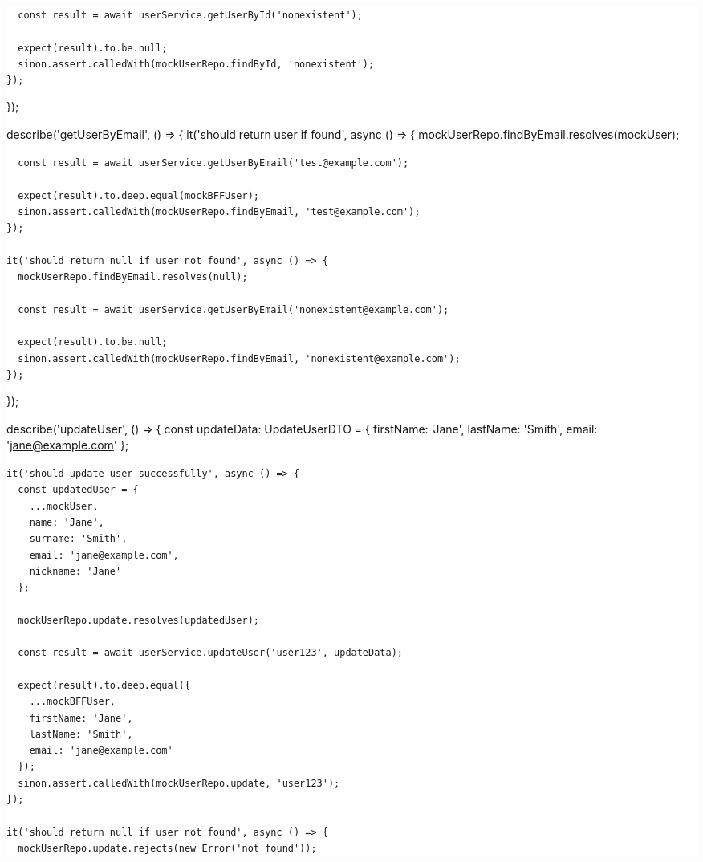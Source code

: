       const result = await userService.getUserById('nonexistent');

      expect(result).to.be.null;
      sinon.assert.calledWith(mockUserRepo.findById, 'nonexistent');
    });
  });

  describe('getUserByEmail', () => {
    it('should return user if found', async () => {
      mockUserRepo.findByEmail.resolves(mockUser);

      const result = await userService.getUserByEmail('test@example.com');

      expect(result).to.deep.equal(mockBFFUser);
      sinon.assert.calledWith(mockUserRepo.findByEmail, 'test@example.com');
    });

    it('should return null if user not found', async () => {
      mockUserRepo.findByEmail.resolves(null);

      const result = await userService.getUserByEmail('nonexistent@example.com');

      expect(result).to.be.null;
      sinon.assert.calledWith(mockUserRepo.findByEmail, 'nonexistent@example.com');
    });
  });

  describe('updateUser', () => {
    const updateData: UpdateUserDTO = {
      firstName: 'Jane',
      lastName: 'Smith',
      email: 'jane@example.com'
    };

    it('should update user successfully', async () => {
      const updatedUser = {
        ...mockUser,
        name: 'Jane',
        surname: 'Smith',
        email: 'jane@example.com',
        nickname: 'Jane'
      };

      mockUserRepo.update.resolves(updatedUser);

      const result = await userService.updateUser('user123', updateData);

      expect(result).to.deep.equal({
        ...mockBFFUser,
        firstName: 'Jane',
        lastName: 'Smith',
        email: 'jane@example.com'
      });
      sinon.assert.calledWith(mockUserRepo.update, 'user123');
    });

    it('should return null if user not found', async () => {
      mockUserRepo.update.rejects(new Error('not found'));
